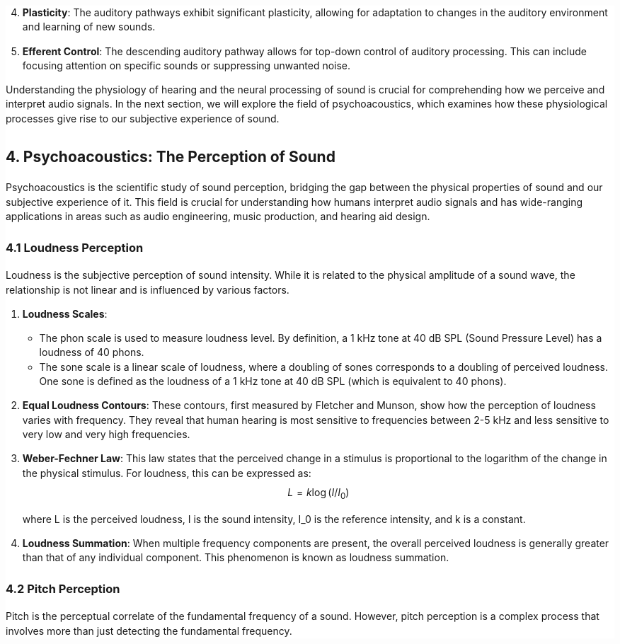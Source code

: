 4. **Plasticity**: 
   The auditory pathways exhibit significant plasticity, allowing for adaptation to changes in the auditory environment and learning of new sounds.

5. **Efferent Control**: 
   The descending auditory pathway allows for top-down control of auditory processing. This can include focusing attention on specific sounds or suppressing unwanted noise.

Understanding the physiology of hearing and the neural processing of sound is crucial for comprehending how we perceive and interpret audio signals. In the next section, we will explore the field of psychoacoustics, which examines how these physiological processes give rise to our subjective experience of sound.

## 4. Psychoacoustics: The Perception of Sound

Psychoacoustics is the scientific study of sound perception, bridging the gap between the physical properties of sound and our subjective experience of it. This field is crucial for understanding how humans interpret audio signals and has wide-ranging applications in areas such as audio engineering, music production, and hearing aid design.

### 4.1 Loudness Perception

Loudness is the subjective perception of sound intensity. While it is related to the physical amplitude of a sound wave, the relationship is not linear and is influenced by various factors.

1. **Loudness Scales**:
   - The phon scale is used to measure loudness level. By definition, a 1 kHz tone at 40 dB SPL (Sound Pressure Level) has a loudness of 40 phons.
   - The sone scale is a linear scale of loudness, where a doubling of sones corresponds to a doubling of perceived loudness. One sone is defined as the loudness of a 1 kHz tone at 40 dB SPL (which is equivalent to 40 phons).

2. **Equal Loudness Contours**:
   These contours, first measured by Fletcher and Munson, show how the perception of loudness varies with frequency. They reveal that human hearing is most sensitive to frequencies between 2-5 kHz and less sensitive to very low and very high frequencies.

3. **Weber-Fechner Law**:
   This law states that the perceived change in a stimulus is proportional to the logarithm of the change in the physical stimulus. For loudness, this can be expressed as:
$$
L = k \log(I/I_0)
$$

   where L is the perceived loudness, I is the sound intensity, I_0 is the reference intensity, and k is a constant.

4. **Loudness Summation**:
   When multiple frequency components are present, the overall perceived loudness is generally greater than that of any individual component. This phenomenon is known as loudness summation.

### 4.2 Pitch Perception

Pitch is the perceptual correlate of the fundamental frequency of a sound. However, pitch perception is a complex process that involves more than just detecting the fundamental frequency.
